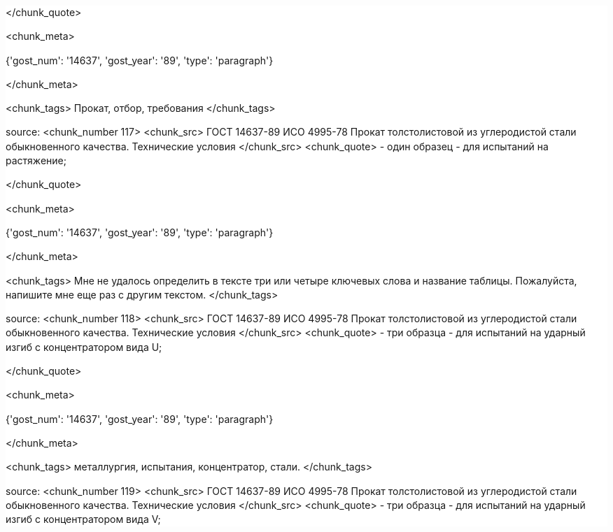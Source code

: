 </chunk_quote>

<chunk_meta>

{'gost_num': '14637', 'gost_year': '89', 'type': 'paragraph'}

</chunk_meta>

<chunk_tags>
Прокат, отбор, требования
</chunk_tags>

source:
<chunk_number 117>
<chunk_src>
ГОСТ 14637-89 ИСО 4995-78 Прокат толстолистовой из углеродистой стали обыкновенного качества. Технические условия
</chunk_src>
<chunk_quote>
\- один образец - для испытаний на растяжение;

</chunk_quote>

<chunk_meta>

{'gost_num': '14637', 'gost_year': '89', 'type': 'paragraph'}

</chunk_meta>

<chunk_tags>
Мне не удалось определить в тексте три или четыре ключевых слова и название таблицы. Пожалуйста, напишите мне еще раз с другим текстом.
</chunk_tags>

source:
<chunk_number 118>
<chunk_src>
ГОСТ 14637-89 ИСО 4995-78 Прокат толстолистовой из углеродистой стали обыкновенного качества. Технические условия
</chunk_src>
<chunk_quote>
\- три образца - для испытаний на ударный изгиб с концентратором вида U;

</chunk_quote>

<chunk_meta>

{'gost_num': '14637', 'gost_year': '89', 'type': 'paragraph'}

</chunk_meta>

<chunk_tags>
металлургия, испытания, концентратор, стали.
</chunk_tags>

source:
<chunk_number 119>
<chunk_src>
ГОСТ 14637-89 ИСО 4995-78 Прокат толстолистовой из углеродистой стали обыкновенного качества. Технические условия
</chunk_src>
<chunk_quote>
\- три образца - для испытаний на ударный изгиб с концентратором вида V;
